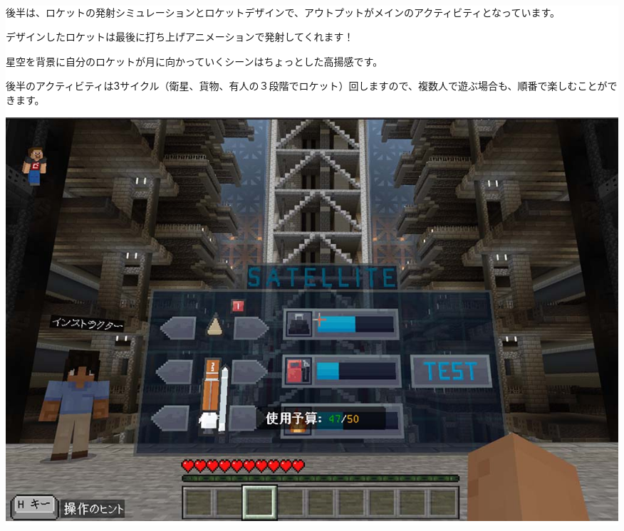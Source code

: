 後半は、ロケットの発射シミュレーションとロケットデザインで、アウトプットがメインのアクティビティとなっています。

デザインしたロケットは最後に打ち上げアニメーションで発射してくれます！

星空を背景に自分のロケットが月に向かっていくシーンはちょっとした高揚感です。

後半のアクティビティは3サイクル（衛星、貨物、有人の３段階でロケット）回しますので、複数人で遊ぶ場合も、順番で楽しむことができます。

<div class="gallery-box">
  <div class="gallery">
    <img src="/images/b-06-06.jpg" loading="lazy">